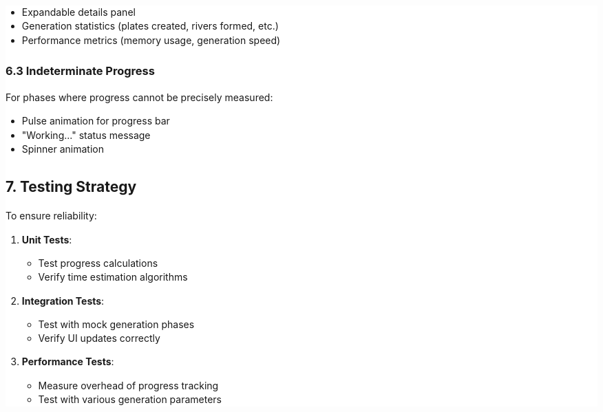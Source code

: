 - Expandable details panel
- Generation statistics (plates created, rivers formed, etc.)
- Performance metrics (memory usage, generation speed)

### 6.3 Indeterminate Progress

For phases where progress cannot be precisely measured:

- Pulse animation for progress bar
- "Working..." status message
- Spinner animation

## 7. Testing Strategy

To ensure reliability:

1. **Unit Tests**:
   - Test progress calculations
   - Verify time estimation algorithms

2. **Integration Tests**:
   - Test with mock generation phases
   - Verify UI updates correctly

3. **Performance Tests**:
   - Measure overhead of progress tracking
   - Test with various generation parameters

